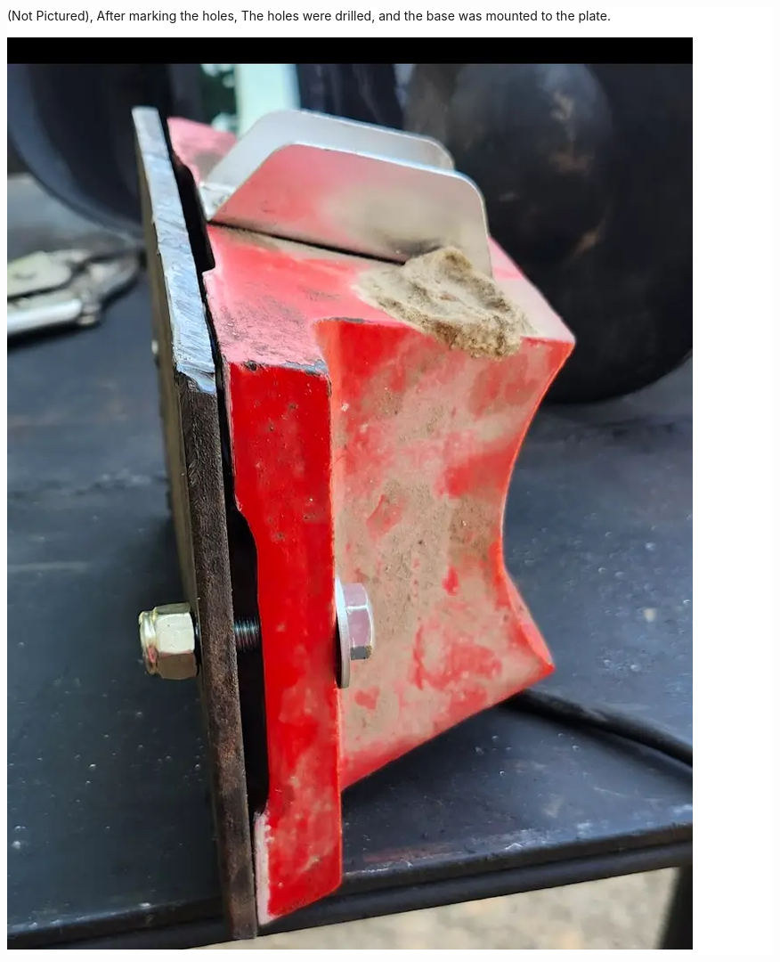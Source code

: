 (Not Pictured), After marking the holes, The holes were drilled, and the base was mounted to the plate.

![The base of the bench grinder bolted to the plate](./Shop-Table/bg-3.webP)
